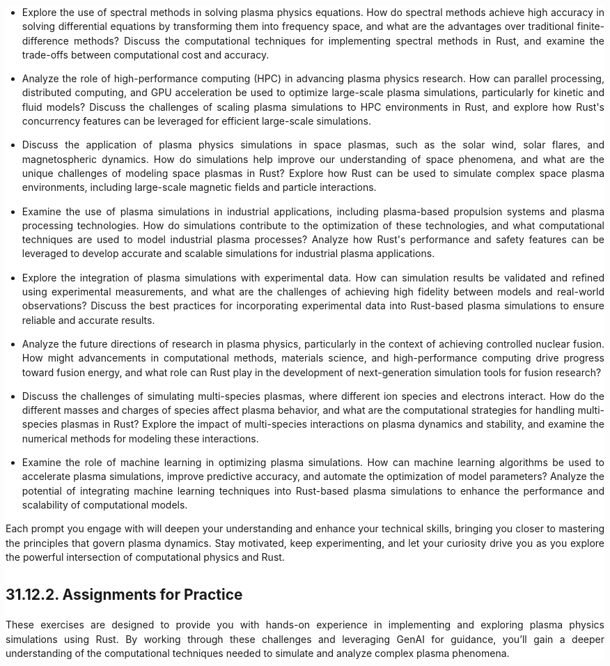 - <p style="text-align: justify;">Explore the use of spectral methods in solving plasma physics equations. How do spectral methods achieve high accuracy in solving differential equations by transforming them into frequency space, and what are the advantages over traditional finite-difference methods? Discuss the computational techniques for implementing spectral methods in Rust, and examine the trade-offs between computational cost and accuracy.</p>
- <p style="text-align: justify;">Analyze the role of high-performance computing (HPC) in advancing plasma physics research. How can parallel processing, distributed computing, and GPU acceleration be used to optimize large-scale plasma simulations, particularly for kinetic and fluid models? Discuss the challenges of scaling plasma simulations to HPC environments in Rust, and explore how Rust's concurrency features can be leveraged for efficient large-scale simulations.</p>
- <p style="text-align: justify;">Discuss the application of plasma physics simulations in space plasmas, such as the solar wind, solar flares, and magnetospheric dynamics. How do simulations help improve our understanding of space phenomena, and what are the unique challenges of modeling space plasmas in Rust? Explore how Rust can be used to simulate complex space plasma environments, including large-scale magnetic fields and particle interactions.</p>
- <p style="text-align: justify;">Examine the use of plasma simulations in industrial applications, including plasma-based propulsion systems and plasma processing technologies. How do simulations contribute to the optimization of these technologies, and what computational techniques are used to model industrial plasma processes? Analyze how Rust's performance and safety features can be leveraged to develop accurate and scalable simulations for industrial plasma applications.</p>
- <p style="text-align: justify;">Explore the integration of plasma simulations with experimental data. How can simulation results be validated and refined using experimental measurements, and what are the challenges of achieving high fidelity between models and real-world observations? Discuss the best practices for incorporating experimental data into Rust-based plasma simulations to ensure reliable and accurate results.</p>
- <p style="text-align: justify;">Analyze the future directions of research in plasma physics, particularly in the context of achieving controlled nuclear fusion. How might advancements in computational methods, materials science, and high-performance computing drive progress toward fusion energy, and what role can Rust play in the development of next-generation simulation tools for fusion research?</p>
- <p style="text-align: justify;">Discuss the challenges of simulating multi-species plasmas, where different ion species and electrons interact. How do the different masses and charges of species affect plasma behavior, and what are the computational strategies for handling multi-species plasmas in Rust? Explore the impact of multi-species interactions on plasma dynamics and stability, and examine the numerical methods for modeling these interactions.</p>
- <p style="text-align: justify;">Examine the role of machine learning in optimizing plasma simulations. How can machine learning algorithms be used to accelerate plasma simulations, improve predictive accuracy, and automate the optimization of model parameters? Analyze the potential of integrating machine learning techniques into Rust-based plasma simulations to enhance the performance and scalability of computational models.</p>
<p style="text-align: justify;">
Each prompt you engage with will deepen your understanding and enhance your technical skills, bringing you closer to mastering the principles that govern plasma dynamics. Stay motivated, keep experimenting, and let your curiosity drive you as you explore the powerful intersection of computational physics and Rust.
</p>

## 31.12.2. Assignments for Practice
<p style="text-align: justify;">
These exercises are designed to provide you with hands-on experience in implementing and exploring plasma physics simulations using Rust. By working through these challenges and leveraging GenAI for guidance, you’ll gain a deeper understanding of the computational techniques needed to simulate and analyze complex plasma phenomena.
</p>
